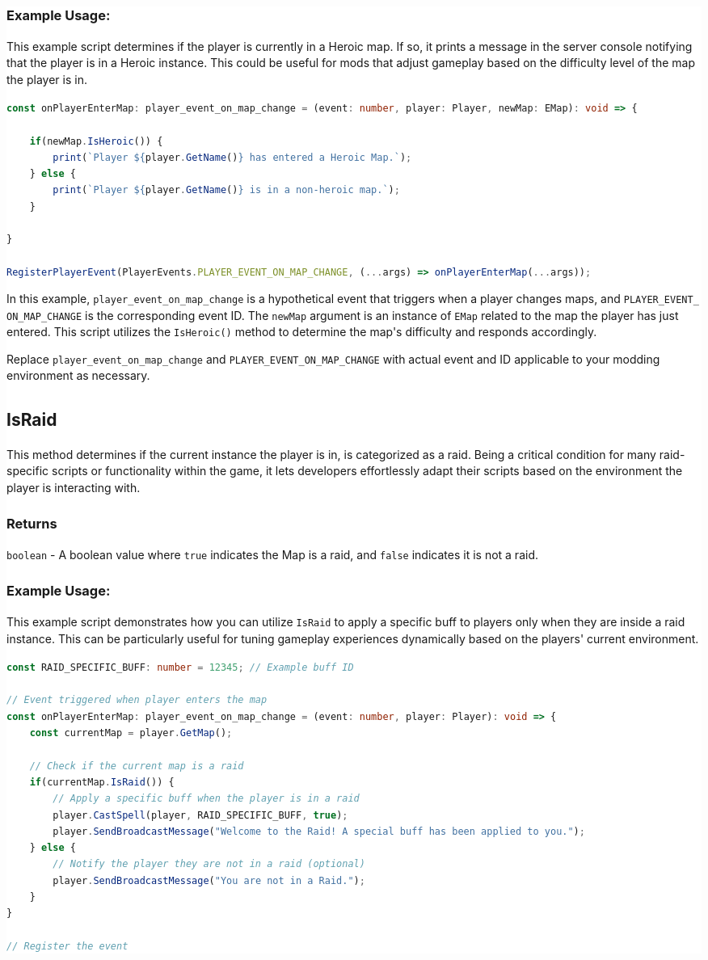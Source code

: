 ### Example Usage:
This example script determines if the player is currently in a Heroic map. If so, it prints a message in the server console notifying that the player is in a Heroic instance. This could be useful for mods that adjust gameplay based on the difficulty level of the map the player is in.

```typescript
const onPlayerEnterMap: player_event_on_map_change = (event: number, player: Player, newMap: EMap): void => {

    if(newMap.IsHeroic()) {
        print(`Player ${player.GetName()} has entered a Heroic Map.`);
    } else {
        print(`Player ${player.GetName()} is in a non-heroic map.`);
    }

}

RegisterPlayerEvent(PlayerEvents.PLAYER_EVENT_ON_MAP_CHANGE, (...args) => onPlayerEnterMap(...args));
```

In this example, `player_event_on_map_change` is a hypothetical event that triggers when a player changes maps, and `PLAYER_EVENT_ON_MAP_CHANGE` is the corresponding event ID. The `newMap` argument is an instance of `EMap` related to the map the player has just entered. This script utilizes the `IsHeroic()` method to determine the map's difficulty and responds accordingly.

Replace `player_event_on_map_change` and `PLAYER_EVENT_ON_MAP_CHANGE` with actual event and ID applicable to your modding environment as necessary.

## IsRaid
This method determines if the current instance the player is in, is categorized as a raid. Being a critical condition for many raid-specific scripts or functionality within the game, it lets developers effortlessly adapt their scripts based on the environment the player is interacting with.

### Returns
`boolean` - A boolean value where `true` indicates the Map is a raid, and `false` indicates it is not a raid.

### Example Usage:
This example script demonstrates how you can utilize `IsRaid` to apply a specific buff to players only when they are inside a raid instance. This can be particularly useful for tuning gameplay experiences dynamically based on the players' current environment.

```typescript
const RAID_SPECIFIC_BUFF: number = 12345; // Example buff ID

// Event triggered when player enters the map
const onPlayerEnterMap: player_event_on_map_change = (event: number, player: Player): void => {
    const currentMap = player.GetMap();
    
    // Check if the current map is a raid
    if(currentMap.IsRaid()) {
        // Apply a specific buff when the player is in a raid
        player.CastSpell(player, RAID_SPECIFIC_BUFF, true);
        player.SendBroadcastMessage("Welcome to the Raid! A special buff has been applied to you.");
    } else {
        // Notify the player they are not in a raid (optional)
        player.SendBroadcastMessage("You are not in a Raid.");
    }
}

// Register the event
```